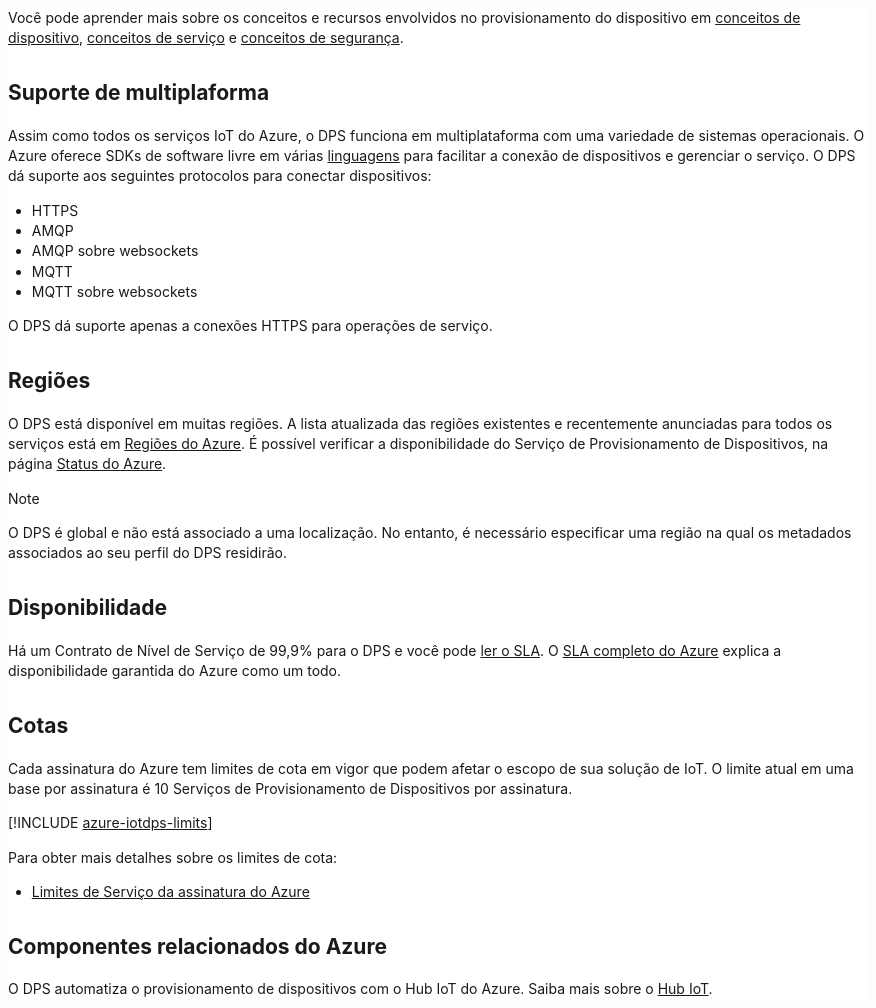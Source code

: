 
Você pode aprender mais sobre os conceitos e recursos envolvidos no provisionamento do dispositivo em [conceitos de dispositivo](concepts-device.md), [conceitos de serviço](concepts-service.md) e [conceitos de segurança](concepts-security.md).

## <a name="cross-platform-support"></a>Suporte de multiplaforma
Assim como todos os serviços IoT do Azure, o DPS funciona em multiplataforma com uma variedade de sistemas operacionais. O Azure oferece SDKs de software livre em várias [linguagens](https://github.com/Azure/azure-iot-sdks) para facilitar a conexão de dispositivos e gerenciar o serviço. O DPS dá suporte aos seguintes protocolos para conectar dispositivos:

* HTTPS
* AMQP
* AMQP sobre websockets
* MQTT
* MQTT sobre websockets

O DPS dá suporte apenas a conexões HTTPS para operações de serviço.

## <a name="regions"></a>Regiões
O DPS está disponível em muitas regiões. A lista atualizada das regiões existentes e recentemente anunciadas para todos os serviços está em [Regiões do Azure](https://azure.microsoft.com/regions/). É possível verificar a disponibilidade do Serviço de Provisionamento de Dispositivos, na página [Status do Azure](https://azure.microsoft.com/status/).

> [!NOTE]
> O DPS é global e não está associado a uma localização. No entanto, é necessário especificar uma região na qual os metadados associados ao seu perfil do DPS residirão.

## <a name="availability"></a>Disponibilidade
Há um Contrato de Nível de Serviço de 99,9% para o DPS e você pode [ler o SLA](https://azure.microsoft.com/support/legal/sla/iot-hub/). O [SLA completo do Azure](https://azure.microsoft.com/support/legal/sla/) explica a disponibilidade garantida do Azure como um todo.

## <a name="quotas"></a>Cotas
Cada assinatura do Azure tem limites de cota em vigor que podem afetar o escopo de sua solução de IoT. O limite atual em uma base por assinatura é 10 Serviços de Provisionamento de Dispositivos por assinatura.

[!INCLUDE [azure-iotdps-limits](../../includes/iot-dps-limits.md)]

Para obter mais detalhes sobre os limites de cota:
* [Limites de Serviço da assinatura do Azure](../azure-resource-manager/management/azure-subscription-service-limits.md)

## <a name="related-azure-components"></a>Componentes relacionados do Azure
O DPS automatiza o provisionamento de dispositivos com o Hub IoT do Azure. Saiba mais sobre o [Hub IoT](https://docs.microsoft.com/azure/iot-hub/).
